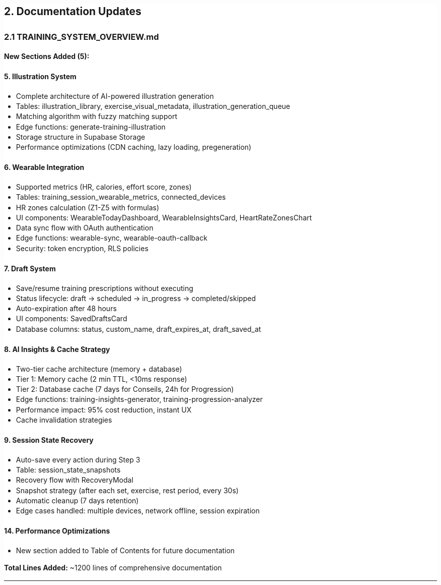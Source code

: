 
## 2. Documentation Updates

### 2.1 TRAINING_SYSTEM_OVERVIEW.md

**New Sections Added (5):**

#### 5. Illustration System
- Complete architecture of AI-powered illustration generation
- Tables: illustration_library, exercise_visual_metadata, illustration_generation_queue
- Matching algorithm with fuzzy matching support
- Edge functions: generate-training-illustration
- Storage structure in Supabase Storage
- Performance optimizations (CDN caching, lazy loading, pregeneration)

#### 6. Wearable Integration
- Supported metrics (HR, calories, effort score, zones)
- Tables: training_session_wearable_metrics, connected_devices
- HR zones calculation (Z1-Z5 with formulas)
- UI components: WearableTodayDashboard, WearableInsightsCard, HeartRateZonesChart
- Data sync flow with OAuth authentication
- Edge functions: wearable-sync, wearable-oauth-callback
- Security: token encryption, RLS policies

#### 7. Draft System
- Save/resume training prescriptions without executing
- Status lifecycle: draft → scheduled → in_progress → completed/skipped
- Auto-expiration after 48 hours
- UI components: SavedDraftsCard
- Database columns: status, custom_name, draft_expires_at, draft_saved_at

#### 8. AI Insights & Cache Strategy
- Two-tier cache architecture (memory + database)
- Tier 1: Memory cache (2 min TTL, <10ms response)
- Tier 2: Database cache (7 days for Conseils, 24h for Progression)
- Edge functions: training-insights-generator, training-progression-analyzer
- Performance impact: 95% cost reduction, instant UX
- Cache invalidation strategies

#### 9. Session State Recovery
- Auto-save every action during Step 3
- Table: session_state_snapshots
- Recovery flow with RecoveryModal
- Snapshot strategy (after each set, exercise, rest period, every 30s)
- Automatic cleanup (7 days retention)
- Edge cases handled: multiple devices, network offline, session expiration

#### 14. Performance Optimizations
- New section added to Table of Contents for future documentation

**Total Lines Added:** ~1200 lines of comprehensive documentation

---